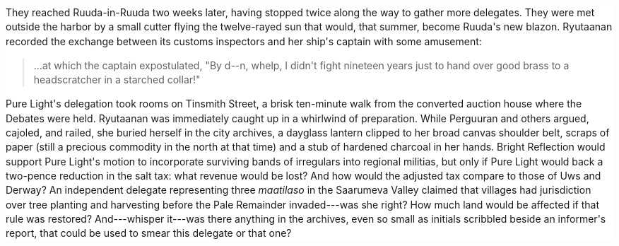 They reached Ruuda-in-Ruuda two weeks later, having stopped twice along the way
to gather more delegates.  They were met outside the harbor by a small cutter
flying the twelve-rayed sun that would, that summer, become Ruuda's new blazon.
Ryutaanan recorded the exchange between its customs inspectors and her ship's
captain with some amusement:

> …at which the captain expostulated, "By d--n, whelp, I didn't fight nineteen
> years just to hand over good brass to a headscratcher in a starched collar!"

Pure Light's delegation took rooms on Tinsmith Street, a brisk ten-minute walk
from the converted auction house where the Debates were held.  Ryutaanan was
immediately caught up in a whirlwind of preparation.  While Perguuran and others
argued, cajoled, and railed, she buried herself in the city archives, a dayglass
lantern clipped to her broad canvas shoulder belt, scraps of paper (still a
precious commodity in the north at that time) and a stub of hardened charcoal in
her hands.  Bright Reflection would support Pure Light's motion to incorporate
surviving bands of irregulars into regional militias, but only if Pure Light
would back a two-pence reduction in the salt tax: what revenue would be lost?
And how would the adjusted tax compare to those of Uws and Derway?  An
independent delegate representing three *maatilaso* in the Saarumeva Valley
claimed that villages had jurisdiction over tree planting and harvesting before
the Pale Remainder invaded---was she right?  How much land would be affected if
that rule was restored?  And---whisper it---was there anything in the archives,
even so small as initials scribbled beside an informer's report, that could be
used to smear this delegate or that one?

